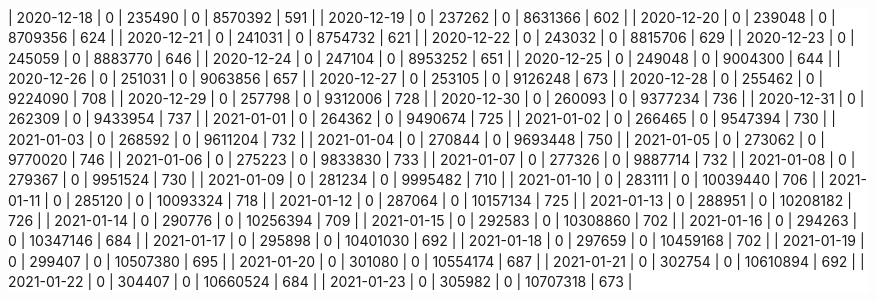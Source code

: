 | 2020-12-18 | 0 | 235490 | 0 | 8570392 | 591 |
| 2020-12-19 | 0 | 237262 | 0 | 8631366 | 602 |
| 2020-12-20 | 0 | 239048 | 0 | 8709356 | 624 |
| 2020-12-21 | 0 | 241031 | 0 | 8754732 | 621 |
| 2020-12-22 | 0 | 243032 | 0 | 8815706 | 629 |
| 2020-12-23 | 0 | 245059 | 0 | 8883770 | 646 |
| 2020-12-24 | 0 | 247104 | 0 | 8953252 | 651 |
| 2020-12-25 | 0 | 249048 | 0 | 9004300 | 644 |
| 2020-12-26 | 0 | 251031 | 0 | 9063856 | 657 |
| 2020-12-27 | 0 | 253105 | 0 | 9126248 | 673 |
| 2020-12-28 | 0 | 255462 | 0 | 9224090 | 708 |
| 2020-12-29 | 0 | 257798 | 0 | 9312006 | 728 |
| 2020-12-30 | 0 | 260093 | 0 | 9377234 | 736 |
| 2020-12-31 | 0 | 262309 | 0 | 9433954 | 737 |
| 2021-01-01 | 0 | 264362 | 0 | 9490674 | 725 |
| 2021-01-02 | 0 | 266465 | 0 | 9547394 | 730 |
| 2021-01-03 | 0 | 268592 | 0 | 9611204 | 732 |
| 2021-01-04 | 0 | 270844 | 0 | 9693448 | 750 |
| 2021-01-05 | 0 | 273062 | 0 | 9770020 | 746 |
| 2021-01-06 | 0 | 275223 | 0 | 9833830 | 733 |
| 2021-01-07 | 0 | 277326 | 0 | 9887714 | 732 |
| 2021-01-08 | 0 | 279367 | 0 | 9951524 | 730 |
| 2021-01-09 | 0 | 281234 | 0 | 9995482 | 710 |
| 2021-01-10 | 0 | 283111 | 0 | 10039440 | 706 |
| 2021-01-11 | 0 | 285120 | 0 | 10093324 | 718 |
| 2021-01-12 | 0 | 287064 | 0 | 10157134 | 725 |
| 2021-01-13 | 0 | 288951 | 0 | 10208182 | 726 |
| 2021-01-14 | 0 | 290776 | 0 | 10256394 | 709 |
| 2021-01-15 | 0 | 292583 | 0 | 10308860 | 702 |
| 2021-01-16 | 0 | 294263 | 0 | 10347146 | 684 |
| 2021-01-17 | 0 | 295898 | 0 | 10401030 | 692 |
| 2021-01-18 | 0 | 297659 | 0 | 10459168 | 702 |
| 2021-01-19 | 0 | 299407 | 0 | 10507380 | 695 |
| 2021-01-20 | 0 | 301080 | 0 | 10554174 | 687 |
| 2021-01-21 | 0 | 302754 | 0 | 10610894 | 692 |
| 2021-01-22 | 0 | 304407 | 0 | 10660524 | 684 |
| 2021-01-23 | 0 | 305982 | 0 | 10707318 | 673 |